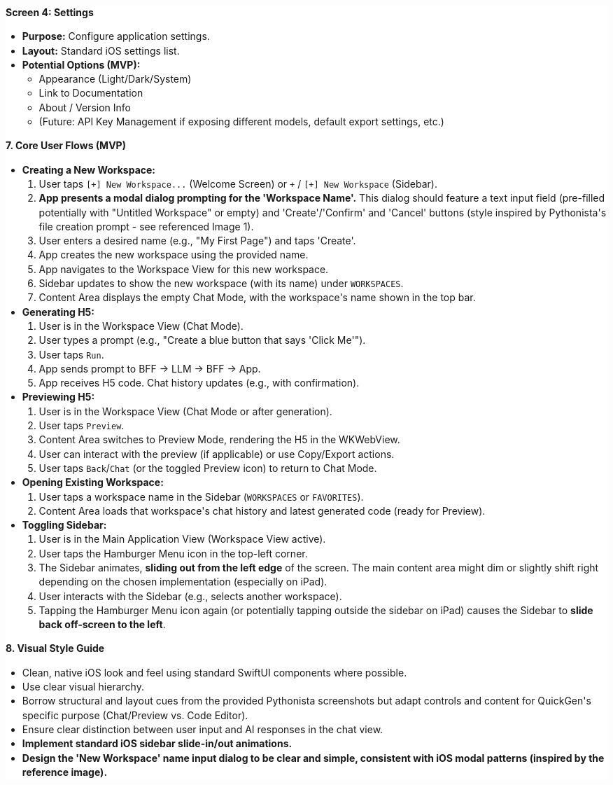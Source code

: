 **Screen 4: Settings**

*   **Purpose:** Configure application settings.
*   **Layout:** Standard iOS settings list.
*   **Potential Options (MVP):**
    *   Appearance (Light/Dark/System)
    *   Link to Documentation
    *   About / Version Info
    *   (Future: API Key Management if exposing different models, default export settings, etc.)

**7. Core User Flows (MVP)**

*   **Creating a New Workspace:**
    1.  User taps `[+] New Workspace...` (Welcome Screen) or `+` / `[+] New Workspace` (Sidebar).
    2.  **App presents a modal dialog prompting for the 'Workspace Name'.** This dialog should feature a text input field (pre-filled potentially with "Untitled Workspace" or empty) and 'Create'/'Confirm' and 'Cancel' buttons (style inspired by Pythonista's file creation prompt - see referenced Image 1).
    3.  User enters a desired name (e.g., "My First Page") and taps 'Create'.
    4.  App creates the new workspace using the provided name.
    5.  App navigates to the Workspace View for this new workspace.
    6.  Sidebar updates to show the new workspace (with its name) under `WORKSPACES`.
    7.  Content Area displays the empty Chat Mode, with the workspace's name shown in the top bar.
*   **Generating H5:**
    1.  User is in the Workspace View (Chat Mode).
    2.  User types a prompt (e.g., "Create a blue button that says 'Click Me'").
    3.  User taps `Run`.
    4.  App sends prompt to BFF -> LLM -> BFF -> App.
    5.  App receives H5 code. Chat history updates (e.g., with confirmation).
*   **Previewing H5:**
    1.  User is in the Workspace View (Chat Mode or after generation).
    2.  User taps `Preview`.
    3.  Content Area switches to Preview Mode, rendering the H5 in the WKWebView.
    4.  User can interact with the preview (if applicable) or use Copy/Export actions.
    5.  User taps `Back`/`Chat` (or the toggled Preview icon) to return to Chat Mode.
*   **Opening Existing Workspace:**
    1.  User taps a workspace name in the Sidebar (`WORKSPACES` or `FAVORITES`).
    2.  Content Area loads that workspace's chat history and latest generated code (ready for Preview).
*   **Toggling Sidebar:**
    1.  User is in the Main Application View (Workspace View active).
    2.  User taps the Hamburger Menu icon in the top-left corner.
    3.  The Sidebar animates, **sliding out from the left edge** of the screen. The main content area might dim or slightly shift right depending on the chosen implementation (especially on iPad).
    4.  User interacts with the Sidebar (e.g., selects another workspace).
    5.  Tapping the Hamburger Menu icon again (or potentially tapping outside the sidebar on iPad) causes the Sidebar to **slide back off-screen to the left**.

**8. Visual Style Guide**

*   Clean, native iOS look and feel using standard SwiftUI components where possible.
*   Use clear visual hierarchy.
*   Borrow structural and layout cues from the provided Pythonista screenshots but adapt controls and content for QuickGen's specific purpose (Chat/Preview vs. Code Editor).
*   Ensure clear distinction between user input and AI responses in the chat view.
*   **Implement standard iOS sidebar slide-in/out animations.**
*   **Design the 'New Workspace' name input dialog to be clear and simple, consistent with iOS modal patterns (inspired by the reference image).**
